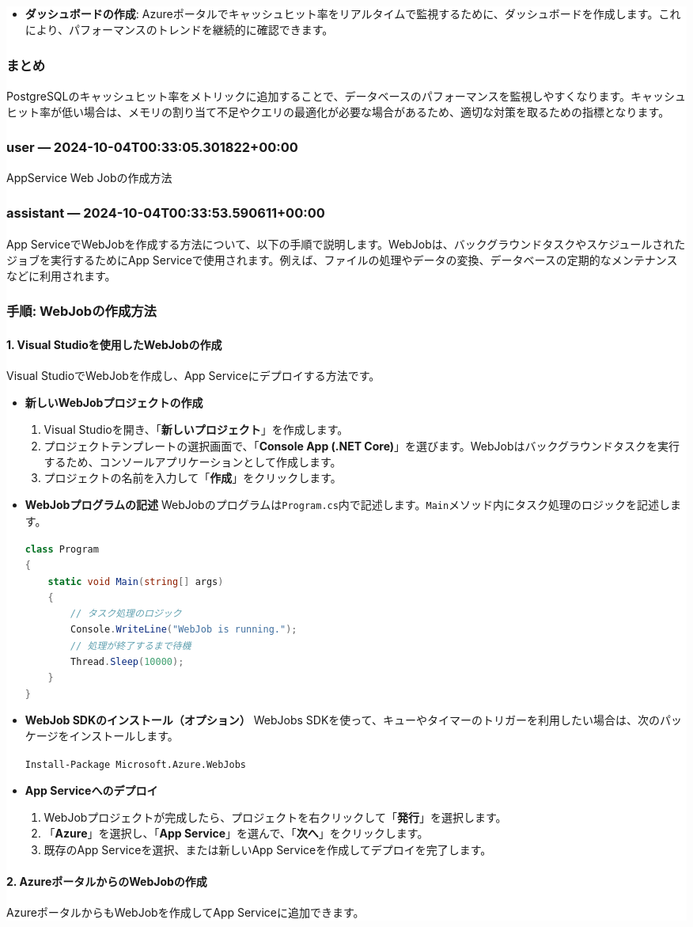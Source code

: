    - **ダッシュボードの作成**: Azureポータルでキャッシュヒット率をリアルタイムで監視するために、ダッシュボードを作成します。これにより、パフォーマンスのトレンドを継続的に確認できます。

### まとめ
PostgreSQLのキャッシュヒット率をメトリックに追加することで、データベースのパフォーマンスを監視しやすくなります。キャッシュヒット率が低い場合は、メモリの割り当て不足やクエリの最適化が必要な場合があるため、適切な対策を取るための指標となります。

### user — 2024-10-04T00:33:05.301822+00:00

AppService Web Jobの作成方法

### assistant — 2024-10-04T00:33:53.590611+00:00

App ServiceでWebJobを作成する方法について、以下の手順で説明します。WebJobは、バックグラウンドタスクやスケジュールされたジョブを実行するためにApp Serviceで使用されます。例えば、ファイルの処理やデータの変換、データベースの定期的なメンテナンスなどに利用されます。

### 手順: WebJobの作成方法

#### 1. **Visual Studioを使用したWebJobの作成**
   Visual StudioでWebJobを作成し、App Serviceにデプロイする方法です。

   - **新しいWebJobプロジェクトの作成**
     1. Visual Studioを開き、「**新しいプロジェクト**」を作成します。
     2. プロジェクトテンプレートの選択画面で、「**Console App (.NET Core)**」を選びます。WebJobはバックグラウンドタスクを実行するため、コンソールアプリケーションとして作成します。
     3. プロジェクトの名前を入力して「**作成**」をクリックします。

   - **WebJobプログラムの記述**
     WebJobのプログラムは`Program.cs`内で記述します。`Main`メソッド内にタスク処理のロジックを記述します。
     ```csharp
     class Program
     {
         static void Main(string[] args)
         {
             // タスク処理のロジック
             Console.WriteLine("WebJob is running.");
             // 処理が終了するまで待機
             Thread.Sleep(10000);
         }
     }
     ```

   - **WebJob SDKのインストール（オプション）**
     WebJobs SDKを使って、キューやタイマーのトリガーを利用したい場合は、次のパッケージをインストールします。
     ```
     Install-Package Microsoft.Azure.WebJobs
     ```

   - **App Serviceへのデプロイ**
     1. WebJobプロジェクトが完成したら、プロジェクトを右クリックして「**発行**」を選択します。
     2. 「**Azure**」を選択し、「**App Service**」を選んで、「**次へ**」をクリックします。
     3. 既存のApp Serviceを選択、または新しいApp Serviceを作成してデプロイを完了します。

#### 2. **AzureポータルからのWebJobの作成**
   AzureポータルからもWebJobを作成してApp Serviceに追加できます。
